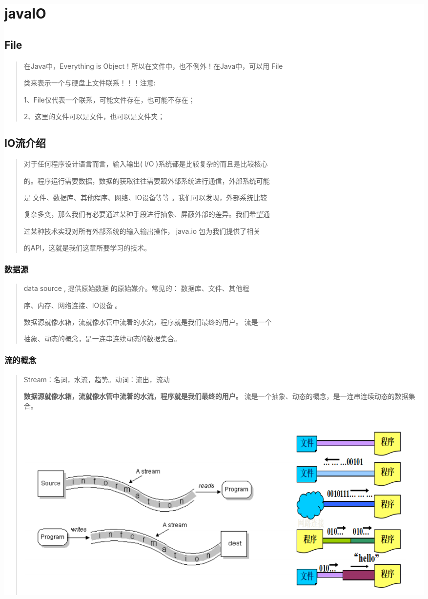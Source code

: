# javaIO

## File 

> 在Java中，Everything is Object！所以在文件中，也不例外！在Java中，可以用 File
>
> 类来表示一个与硬盘上文件联系！！！注意: 
>
> 1、File仅代表一个联系，可能文件存在，也可能不存在；
>
> 2、这里的文件可以是文件，也可以是文件夹；

## IO流介绍

> 对于任何程序设计语言而言，输入输出( I/O )系统都是比较复杂的而且是比较核心
>
> 的。程序运行需要数据，数据的获取往往需要跟外部系统进行通信，外部系统可能
>
> 是 文件、数据库、其他程序、网络、IO设备等等 。我们可以发现，外部系统比较
>
> 复杂多变，那么我们有必要通过某种手段进行抽象、屏蔽外部的差异。我们希望通
>
> 过某种技术实现对所有外部系统的输入输出操作， java.io 包为我们提供了相关
>
> 的API，这就是我们这章所要学习的技术。

### 数据源 

> data source , 提供原始数据 的原始媒介。常见的： 数据库、文件、其他程
>
> 序、内存、网络连接、IO设备 。
>
> 数据源就像水箱，流就像水管中流着的水流，程序就是我们最终的用户。 流是一个
>
> 抽象、动态的概念，是一连串连续动态的数据集合。

###  流的概念 

> Stream：名词，水流，趋势。动词：流出，流动
>
> **数据源就像水箱，流就像水管中流着的水流，程序就是我们最终的用户。** 流是一个抽象、动态的概念，是一连串连续动态的数据集合。
>
> ![image-20201107115237023](javaIO.assets/image-20201107115237023.png) 
